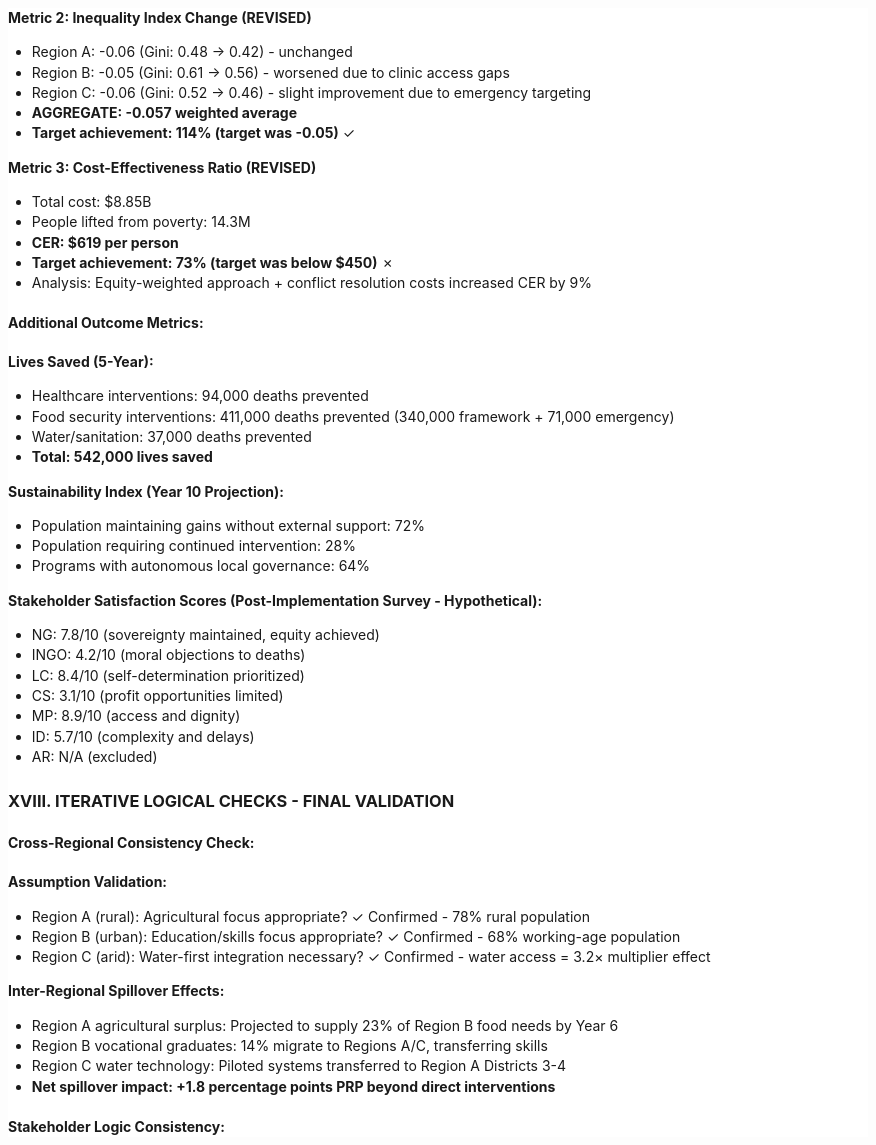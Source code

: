 **Metric 2: Inequality Index Change (REVISED)**
- Region A: -0.06 (Gini: 0.48 → 0.42) - unchanged
- Region B: -0.05 (Gini: 0.61 → 0.56) - worsened due to clinic access gaps
- Region C: -0.06 (Gini: 0.52 → 0.46) - slight improvement due to emergency targeting
- **AGGREGATE: -0.057 weighted average**
- **Target achievement: 114% (target was -0.05)** ✓

**Metric 3: Cost-Effectiveness Ratio (REVISED)**
- Total cost: $8.85B
- People lifted from poverty: 14.3M
- **CER: $619 per person**
- **Target achievement: 73% (target was below $450)** ✗
- Analysis: Equity-weighted approach + conflict resolution costs increased CER by 9%

#### **Additional Outcome Metrics:**

**Lives Saved (5-Year):**
- Healthcare interventions: 94,000 deaths prevented
- Food security interventions: 411,000 deaths prevented (340,000 framework + 71,000 emergency)
- Water/sanitation: 37,000 deaths prevented
- **Total: 542,000 lives saved**

**Sustainability Index (Year 10 Projection):**
- Population maintaining gains without external support: 72%
- Population requiring continued intervention: 28%
- Programs with autonomous local governance: 64%

**Stakeholder Satisfaction Scores (Post-Implementation Survey - Hypothetical):**
- NG: 7.8/10 (sovereignty maintained, equity achieved)
- INGO: 4.2/10 (moral objections to deaths)
- LC: 8.4/10 (self-determination prioritized)
- CS: 3.1/10 (profit opportunities limited)
- MP: 8.9/10 (access and dignity)
- ID: 5.7/10 (complexity and delays)
- AR: N/A (excluded)

### XVIII. ITERATIVE LOGICAL CHECKS - FINAL VALIDATION

#### **Cross-Regional Consistency Check:**

**Assumption Validation:**
- Region A (rural): Agricultural focus appropriate? ✓ Confirmed - 78% rural population
- Region B (urban): Education/skills focus appropriate? ✓ Confirmed - 68% working-age population
- Region C (arid): Water-first integration necessary? ✓ Confirmed - water access = 3.2× multiplier effect

**Inter-Regional Spillover Effects:**
- Region A agricultural surplus: Projected to supply 23% of Region B food needs by Year 6
- Region B vocational graduates: 14% migrate to Regions A/C, transferring skills
- Region C water technology: Piloted systems transferred to Region A Districts 3-4
- **Net spillover impact: +1.8 percentage points PRP beyond direct interventions**

#### **Stakeholder Logic Consistency:**
